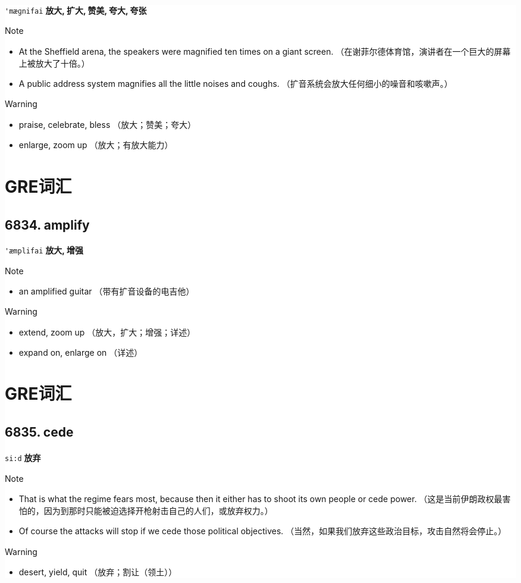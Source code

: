 `'mæɡnifai`  **放大, 扩大, 赞美, 夸大, 夸张**

> [!NOTE]
>
> - At the Sheffield arena, the speakers were magnified ten times on a giant screen. （在谢菲尔德体育馆，演讲者在一个巨大的屏幕上被放大了十倍。）
>
> - A public address system magnifies all the little noises and coughs. （扩音系统会放大任何细小的噪音和咳嗽声。）
>

> [!WARNING]
>
> - praise, celebrate, bless （放大；赞美；夸大）
>
> - enlarge, zoom up （放大；有放大能力）
>

# GRE词汇

## 6834. amplify

`'æmplifai`  **放大, 增强**

> [!NOTE]
>
> - an amplified guitar （带有扩音设备的电吉他）
>

> [!WARNING]
>
> - extend, zoom up （放大，扩大；增强；详述）
>
> - expand on, enlarge on （详述）
>

# GRE词汇

## 6835. cede

`si:d`  **放弃**

> [!NOTE]
>
> - That is what the regime fears most, because then it either has to shoot its own people or cede power. （这是当前伊朗政权最害怕的，因为到那时只能被迫选择开枪射击自己的人们，或放弃权力。）
>
> - Of course the attacks will stop if we cede those political objectives. （当然，如果我们放弃这些政治目标，攻击自然将会停止。）
>

> [!WARNING]
>
> - desert, yield, quit （放弃；割让（领土））
>
